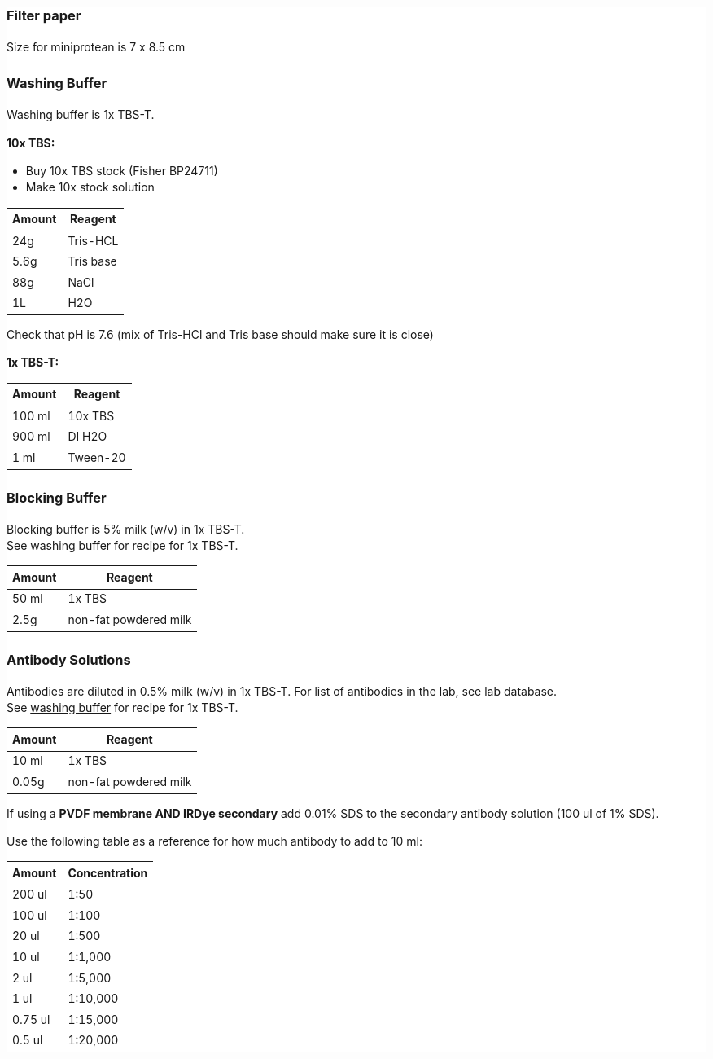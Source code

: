 ### Filter paper
Size for miniprotean is 7 x 8.5 cm

### Washing Buffer
Washing buffer is 1x TBS-T.

**10x TBS:**
- Buy 10x TBS stock (Fisher BP24711)
- Make 10x stock solution

Amount | Reagent
-- | --
24g | Tris-HCL
5.6g | Tris base
88g | NaCl
1L | H2O

Check that pH is 7.6 (mix of Tris-HCl and Tris base should make sure it is close)

**1x TBS-T:**

Amount | Reagent
-- | --
100 ml | 10x TBS
900 ml | DI H2O
1 ml | Tween-20  

### Blocking Buffer
Blocking buffer is 5% milk (w/v) in 1x TBS-T.  
See [washing buffer](#washing-buffer) for recipe for 1x TBS-T.  

Amount | Reagent
-- | --
50 ml | 1x TBS
2.5g | non-fat powdered milk

### Antibody Solutions

Antibodies are diluted in 0.5% milk (w/v) in 1x TBS-T. For list of antibodies in the lab, see lab database.  
See [washing buffer](#washing-buffer) for recipe for 1x TBS-T.  

Amount | Reagent
-- | --
10 ml | 1x TBS
0.05g | non-fat powdered milk

If using a **PVDF membrane AND IRDye secondary** add 0.01% SDS to the secondary antibody solution (100 ul of 1% SDS).

Use the following table as a reference for how much antibody to add to 10 ml:

Amount | Concentration
-- | --
200 ul | 1:50
100 ul | 1:100
20 ul | 1:500
10 ul | 1:1,000
2 ul | 1:5,000
1 ul | 1:10,000
0.75 ul | 1:15,000
0.5 ul | 1:20,000
